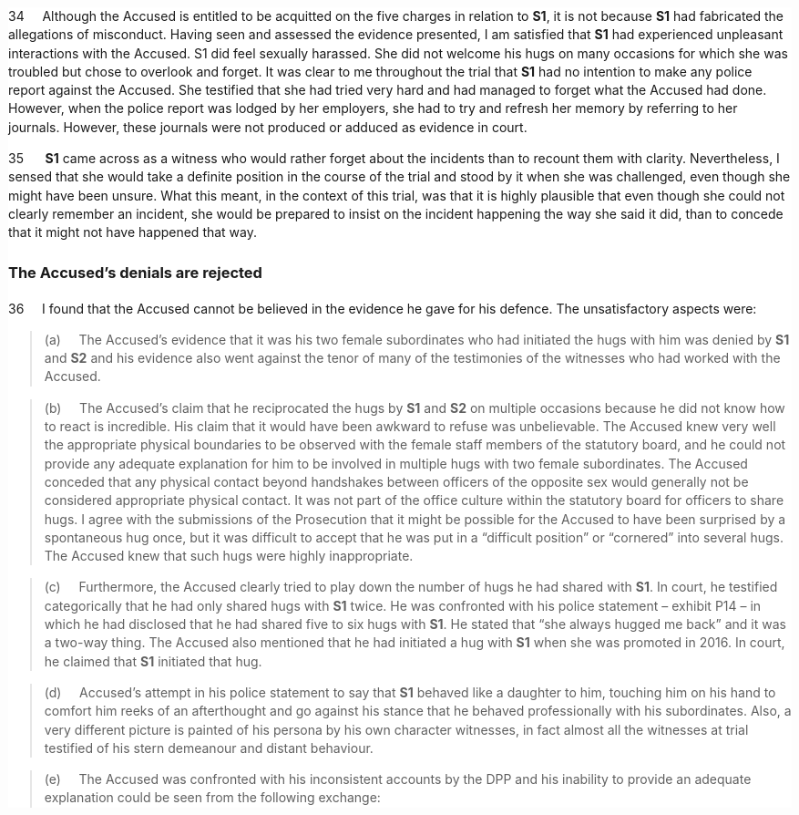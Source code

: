 34     Although the Accused is entitled to be acquitted on the five charges in relation to **S1**, it is not because **S1** had fabricated the allegations of misconduct. Having seen and assessed the evidence presented, I am satisfied that **S1** had experienced unpleasant interactions with the Accused. S1 did feel sexually harassed. She did not welcome his hugs on many occasions for which she was troubled but chose to overlook and forget. It was clear to me throughout the trial that **S1** had no intention to make any police report against the Accused. She testified that she had tried very hard and had managed to forget what the Accused had done. However, when the police report was lodged by her employers, she had to try and refresh her memory by referring to her journals. However, these journals were not produced or adduced as evidence in court.

35      **S1** came across as a witness who would rather forget about the incidents than to recount them with clarity. Nevertheless, I sensed that she would take a definite position in the course of the trial and stood by it when she was challenged, even though she might have been unsure. What this meant, in the context of this trial, was that it is highly plausible that even though she could not clearly remember an incident, she would be prepared to insist on the incident happening the way she said it did, than to concede that it might not have happened that way.

### The Accused’s denials are rejected

36     I found that the Accused cannot be believed in the evidence he gave for his defence. The unsatisfactory aspects were:

> (a)     The Accused’s evidence that it was his two female subordinates who had initiated the hugs with him was denied by **S1** and **S2** and his evidence also went against the tenor of many of the testimonies of the witnesses who had worked with the Accused.

> (b)     The Accused’s claim that he reciprocated the hugs by **S1** and **S2** on multiple occasions because he did not know how to react is incredible. His claim that it would have been awkward to refuse was unbelievable. The Accused knew very well the appropriate physical boundaries to be observed with the female staff members of the statutory board, and he could not provide any adequate explanation for him to be involved in multiple hugs with two female subordinates. The Accused conceded that any physical contact beyond handshakes between officers of the opposite sex would generally not be considered appropriate physical contact. It was not part of the office culture within the statutory board for officers to share hugs. I agree with the submissions of the Prosecution that it might be possible for the Accused to have been surprised by a spontaneous hug once, but it was difficult to accept that he was put in a “difficult position” or “cornered” into several hugs. The Accused knew that such hugs were highly inappropriate.

> (c)     Furthermore, the Accused clearly tried to play down the number of hugs he had shared with **S1**. In court, he testified categorically that he had only shared hugs with **S1** twice. He was confronted with his police statement – exhibit P14 – in which he had disclosed that he had shared five to six hugs with **S1**. He stated that “she always hugged me back” and it was a two-way thing. The Accused also mentioned that he had initiated a hug with **S1** when she was promoted in 2016. In court, he claimed that **S1** initiated that hug.

> (d)     Accused’s attempt in his police statement to say that **S1** behaved like a daughter to him, touching him on his hand to comfort him reeks of an afterthought and go against his stance that he behaved professionally with his subordinates. Also, a very different picture is painted of his persona by his own character witnesses, in fact almost all the witnesses at trial testified of his stern demeanour and distant behaviour.

> (e)     The Accused was confronted with his inconsistent accounts by the DPP and his inability to provide an adequate explanation could be seen from the following exchange:
